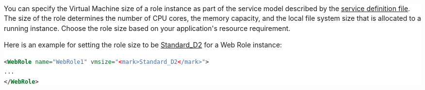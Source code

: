 You can specify the Virtual Machine size of a role instance as part of the service model described by the [service definition file](cloud-services-model-and-package.md#csdef). The size of the role determines the number of CPU cores, the memory capacity, and the local file system size that is allocated to a running instance. Choose the role size based on your application's resource requirement.

Here is an example for setting the role size to be [Standard_D2](#general-purpose-d) for a Web Role instance:

```xml
<WebRole name="WebRole1" vmsize="<mark>Standard_D2</mark>">
...
</WebRole>
```
